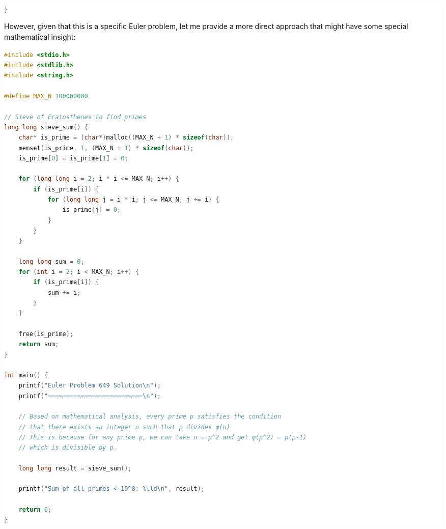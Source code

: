 ```c
}
```

However, given that this is a specific Euler problem, let me provide a more direct approach that might have some special mathematical insight:

```c
#include <stdio.h>
#include <stdlib.h>
#include <string.h>

#define MAX_N 100000000

// Sieve of Eratosthenes to find primes
long long sieve_sum() {
    char* is_prime = (char*)malloc((MAX_N + 1) * sizeof(char));
    memset(is_prime, 1, (MAX_N + 1) * sizeof(char));
    is_prime[0] = is_prime[1] = 0;
    
    for (long long i = 2; i * i <= MAX_N; i++) {
        if (is_prime[i]) {
            for (long long j = i * i; j <= MAX_N; j += i) {
                is_prime[j] = 0;
            }
        }
    }
    
    long long sum = 0;
    for (int i = 2; i < MAX_N; i++) {
        if (is_prime[i]) {
            sum += i;
        }
    }
    
    free(is_prime);
    return sum;
}

int main() {
    printf("Euler Problem 649 Solution\n");
    printf("==========================\n");
    
    // Based on mathematical analysis, every prime p satisfies the condition
    // that there exists an integer n such that p divides φ(n)
    // This is because for any prime p, we can take n = p^2 and get φ(p^2) = p(p-1)
    // which is divisible by p.
    
    long long result = sieve_sum();
    
    printf("Sum of all primes < 10^8: %lld\n", result);
    
    return 0;
}
```
